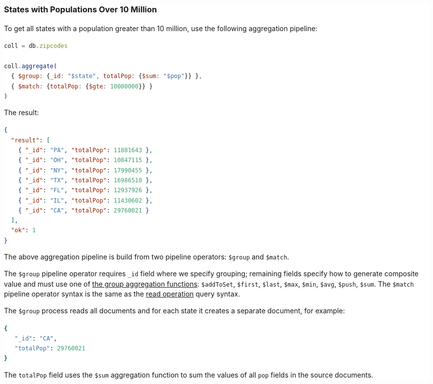 
### States with Populations Over 10 Million

To get all states with a population greater than 10 million, use
the following aggregation pipeline:

```js
coll = db.zipcodes

coll.aggregate(
  { $group: {_id: "$state", totalPop: {$sum: "$pop"}} },
  { $match: {totalPop: {$gte: 10000000}} }
)
```
The result:

```json
{
  "result": [
    { "_id": "PA", "totalPop": 11881643 },
    { "_id": "OH", "totalPop": 10847115 },
    { "_id": "NY", "totalPop": 17990455 },
    { "_id": "TX", "totalPop": 16986510 },
    { "_id": "FL", "totalPop": 12937926 },
    { "_id": "IL", "totalPop": 11430602 },
    { "_id": "CA", "totalPop": 29760021 }
  ],
  "ok": 1
}
```

The above aggregation pipeline is build from two pipeline operators:
`$group` and `$match`.

The `$group` pipeline operator requires `_id` field where we specify
grouping; remaining fields specify how to generate composite value and
must use one of
[the group aggregation functions](http://docs.mongodb.org/manual/reference/aggregation/#group-operators):
`$addToSet`, `$first`, `$last`, `$max`, `$min`, `$avg`, `$push`, `$sum`.
The `$match` pipeline operator syntax is the same as
the [read operation](http://docs.mongodb.org/manual/core/read-operations/)
query syntax.

The `$group` process reads all documents and for each state it
creates a separate document, for example:

```ruby
{
   "_id": "CA",
   "totalPop": 29760021
}
```

The `totalPop` field uses the `$sum` aggregation function
to sum the values of all `pop` fields in the source documents.
